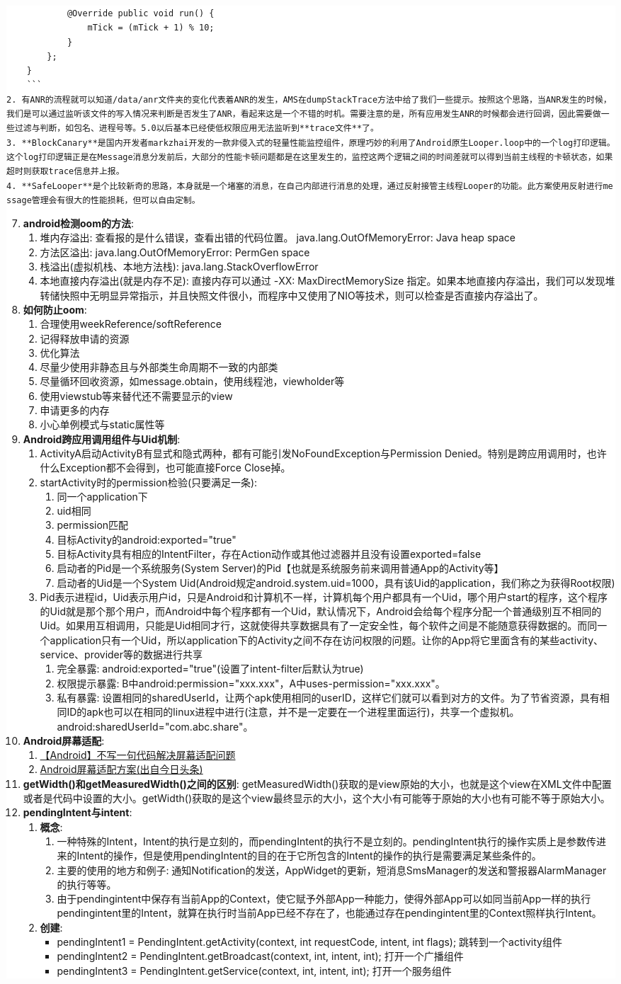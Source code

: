                 @Override public void run() {
                    mTick = (mTick + 1) % 10;
                }
            };
        }
        ```
    2. 有ANR的流程就可以知道/data/anr文件夹的变化代表着ANR的发生，AMS在dumpStackTrace方法中给了我们一些提示。按照这个思路，当ANR发生的时候，我们是可以通过监听该文件的写入情况来判断是否发生了ANR，看起来这是一个不错的时机。需要注意的是，所有应用发生ANR的时候都会进行回调，因此需要做一些过滤与判断，如包名、进程号等。5.0以后基本已经使低权限应用无法监听到**trace文件**了。
    3. **BlockCanary**是国内开发者markzhai开发的一款非侵入式的轻量性能监控组件，原理巧妙的利用了Android原生Looper.loop中的一个log打印逻辑。这个log打印逻辑正是在Message消息分发前后，大部分的性能卡顿问题都是在这里发生的，监控这两个逻辑之间的时间差就可以得到当前主线程的卡顿状态，如果超时则获取trace信息并上报。
    4. **SafeLooper**是个比较新奇的思路，本身就是一个堵塞的消息，在自己内部进行消息的处理，通过反射接管主线程Looper的功能。此方案使用反射进行message管理会有很大的性能损耗，但可以自由定制。
7. **android检测oom的方法**: 
    1. 堆内存溢出: 查看报的是什么错误，查看出错的代码位置。 java.lang.OutOfMemoryError: Java heap space
    2. 方法区溢出: java.lang.OutOfMemoryError: PermGen space
    3. 栈溢出(虚拟机栈、本地方法栈): java.lang.StackOverflowError
    4. 本地直接内存溢出(就是内存不足): 直接内存可以通过 -XX: MaxDirectMemorySize 指定。如果本地直接内存溢出，我们可以发现堆转储快照中无明显异常指示，并且快照文件很小，而程序中又使用了NIO等技术，则可以检查是否直接内存溢出了。
8. **如何防止oom**: 
    1. 合理使用weekReference/softReference
    2. 记得释放申请的资源
    3. 优化算法
    4. 尽量少使用非静态且与外部类生命周期不一致的内部类
    5. 尽量循环回收资源，如message.obtain，使用线程池，viewholder等
    6. 使用viewstub等来替代还不需要显示的view
    7. 申请更多的内存
    8. 小心单例模式与static属性等
9. **Android跨应用调用组件与Uid机制**:
    1. ActivityA启动ActivityB有显式和隐式两种，都有可能引发NoFoundException与Permission Denied。特别是跨应用调用时，也许什么Exception都不会得到，也可能直接Force Close掉。
    2. startActivity时的permission检验(只要满足一条): 
        1. 同一个application下
        2. uid相同
        3. permission匹配
        4. 目标Activity的android:exported="true"
        5. 目标Activity具有相应的IntentFilter，存在Action动作或其他过滤器并且没有设置exported=false
        6. 启动者的Pid是一个系统服务(System Server)的Pid【也就是系统服务前来调用普通App的Activity等】
        7. 启动者的Uid是一个System Uid(Android规定android.system.uid=1000，具有该Uid的application，我们称之为获得Root权限)
    3. Pid表示进程id，Uid表示用户id，只是Android和计算机不一样，计算机每个用户都具有一个Uid，哪个用户start的程序，这个程序的Uid就是那个那个用户，而Android中每个程序都有一个Uid，默认情况下，Android会给每个程序分配一个普通级别互不相同的Uid。如果用互相调用，只能是Uid相同才行，这就使得共享数据具有了一定安全性，每个软件之间是不能随意获得数据的。而同一个application只有一个Uid，所以application下的Activity之间不存在访问权限的问题。让你的App将它里面含有的某些activity、service、provider等的数据进行共享
        1. 完全暴露: android:exported="true"(设置了intent-filter后默认为true)
        2. 权限提示暴露: B中android:permission="xxx.xxx"，A中uses-permission="xxx.xxx"。
        3. 私有暴露: 设置相同的sharedUserId，让两个apk使用相同的userID，这样它们就可以看到对方的文件。为了节省资源，具有相同ID的apk也可以在相同的linux进程中进行(注意，并不是一定要在一个进程里面运行)，共享一个虚拟机。android:sharedUserId="com.abc.share"。
10. **Android屏幕适配**:
    1. [【Android】不写一句代码解决屏幕适配问题](https://www.jianshu.com/p/21eadaf65207)
    2. [Android屏幕适配方案(出自今日头条)](https://www.jianshu.com/p/1eeb0d8d1c86)
11. **getWidth()和getMeasuredWidth()之间的区别**: getMeasuredWidth()获取的是view原始的大小，也就是这个view在XML文件中配置或者是代码中设置的大小。getWidth()获取的是这个view最终显示的大小，这个大小有可能等于原始的大小也有可能不等于原始大小。
12. **pendingIntent与intent**: 
    1. **概念**:
        1. 一种特殊的Intent，Intent的执行是立刻的，而pendingIntent的执行不是立刻的。pendingIntent执行的操作实质上是参数传进来的Intent的操作，但是使用pendingIntent的目的在于它所包含的Intent的操作的执行是需要满足某些条件的。
        2. 主要的使用的地方和例子: 通知Notification的发送，AppWidget的更新，短消息SmsManager的发送和警报器AlarmManager的执行等等。
        3. 由于pendingintent中保存有当前App的Context，使它赋予外部App一种能力，使得外部App可以如同当前App一样的执行pendingintent里的Intent，就算在执行时当前App已经不存在了，也能通过存在pendingintent里的Context照样执行Intent。
    2. **创建**: 
        - pendingIntent1 = PendingIntent.getActivity(context, int requestCode, intent, int flags); 跳转到一个activity组件
        - pendingIntent2 = PendingIntent.getBroadcast(context, int, intent, int); 打开一个广播组件
        - pendingIntent3 = PendingIntent.getService(context, int, intent, int); 打开一个服务组件